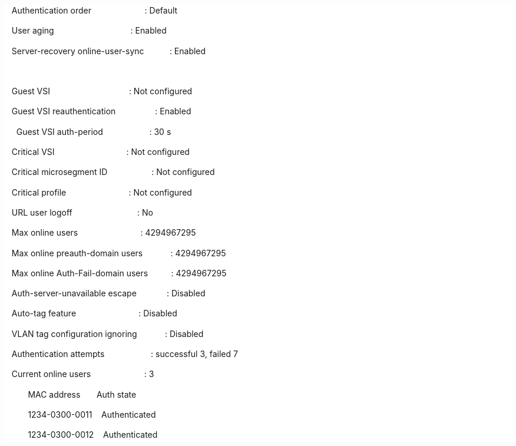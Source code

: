    Authentication order                       :
Default

   User aging                                 :
Enabled

   Server-recovery online-user-sync           :
Enabled

 

   Guest VSI                                  :
Not configured

   Guest VSI reauthentication                 :
Enabled

     Guest VSI auth-period                    :
30 s

   Critical VSI                               :
Not configured

   Critical microsegment
ID                   : Not configured

   Critical profile                           :
Not configured

   URL user
logoff                            : No

   Max online users                           :
4294967295

   Max online preauth-domain
users            : 4294967295

   Max online Auth-Fail-domain
users          : 4294967295

   Auth-server-unavailable
escape             : Disabled

   Auto-tag feature                           :
Disabled

   VLAN tag configuration ignoring            :
Disabled

   Authentication attempts                    :
successful 3, failed 7

   Current online users                       : 3

          MAC address       Auth state

          1234-0300-0011    Authenticated

          1234-0300-0012    Authenticated

